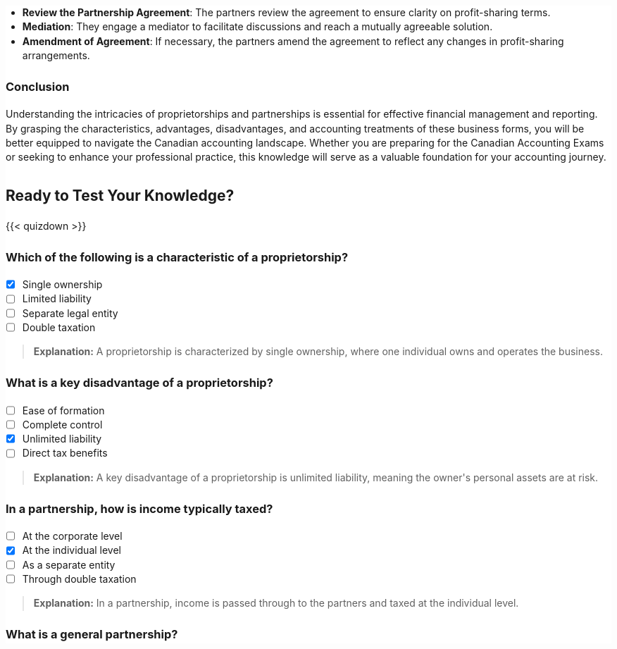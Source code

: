 - **Review the Partnership Agreement**: The partners review the agreement to ensure clarity on profit-sharing terms.
- **Mediation**: They engage a mediator to facilitate discussions and reach a mutually agreeable solution.
- **Amendment of Agreement**: If necessary, the partners amend the agreement to reflect any changes in profit-sharing arrangements.

### Conclusion

Understanding the intricacies of proprietorships and partnerships is essential for effective financial management and reporting. By grasping the characteristics, advantages, disadvantages, and accounting treatments of these business forms, you will be better equipped to navigate the Canadian accounting landscape. Whether you are preparing for the Canadian Accounting Exams or seeking to enhance your professional practice, this knowledge will serve as a valuable foundation for your accounting journey.

## **Ready to Test Your Knowledge?**

{{< quizdown >}}

### Which of the following is a characteristic of a proprietorship?

- [x] Single ownership
- [ ] Limited liability
- [ ] Separate legal entity
- [ ] Double taxation

> **Explanation:** A proprietorship is characterized by single ownership, where one individual owns and operates the business.

### What is a key disadvantage of a proprietorship?

- [ ] Ease of formation
- [ ] Complete control
- [x] Unlimited liability
- [ ] Direct tax benefits

> **Explanation:** A key disadvantage of a proprietorship is unlimited liability, meaning the owner's personal assets are at risk.

### In a partnership, how is income typically taxed?

- [ ] At the corporate level
- [x] At the individual level
- [ ] As a separate entity
- [ ] Through double taxation

> **Explanation:** In a partnership, income is passed through to the partners and taxed at the individual level.

### What is a general partnership?
